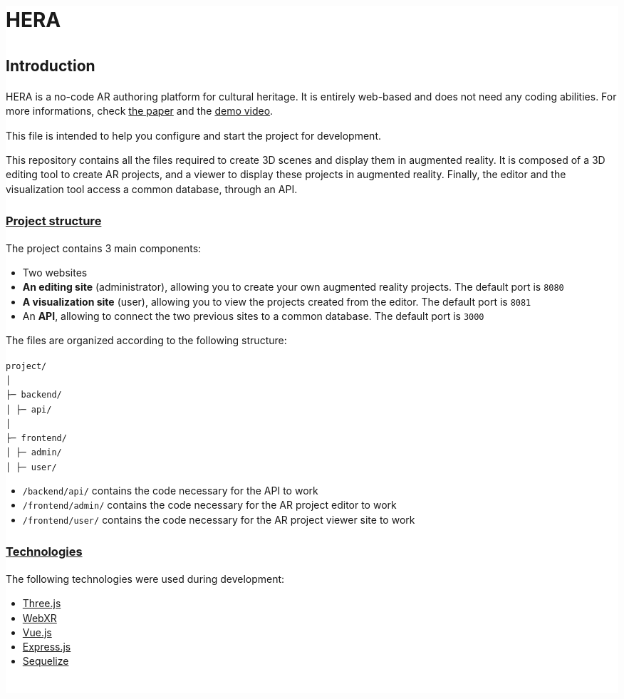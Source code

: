 # HERA

## Introduction

HERA is a no-code AR authoring platform for cultural heritage. It is entirely web-based and does not need any coding abilities. For more informations, check [the paper](https://hal.science/hal-04725966v1) and the [demo video](https://www.youtube.com/watch?v=ZqwUtapg_Bk).

This file is intended to help you configure and start the project for development.

This repository contains all the files required to create 3D scenes and display them in augmented reality.
It is composed of a 3D editing tool to create AR projects, and a viewer to display these projects in augmented reality.
Finally, the editor and the visualization tool access a common database, through an API.

### <ins>Project structure</ins>

The project contains 3 main components:
- Two websites
- **An editing site** (administrator), allowing you to create your own augmented reality projects. The default port is `8080`
- **A visualization site** (user), allowing you to view the projects created from the editor. The default port is `8081`
- An **API**, allowing to connect the two previous sites to a common database. The default port is `3000`

The files are organized according to the following structure:
```
project/
│
├─ backend/
│ ├─ api/
│
├─ frontend/
│ ├─ admin/
│ ├─ user/
```
- `/backend/api/` contains the code necessary for the API to work
- `/frontend/admin/` contains the code necessary for the AR project editor to work
- `/frontend/user/` contains the code necessary for the AR project viewer site to work

### <ins>Technologies</ins>
The following technologies were used during development:
- [Three.js](https://threejs.org/)
- [WebXR](https://immersiveweb.dev/)
- [Vue.js](https://vuejs.org/)
- [Express.js](https://expressjs.com/)
- [Sequelize](https://sequelize.org/)

<br>
